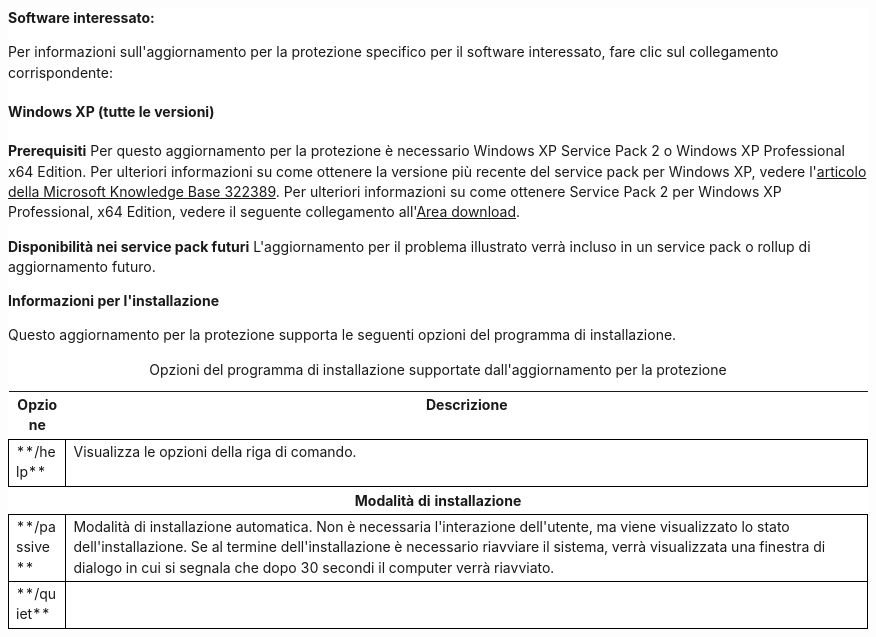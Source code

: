 <span></span>
**Software interessato:**

Per informazioni sull'aggiornamento per la protezione specifico per il software interessato, fare clic sul collegamento corrispondente:

#### Windows XP (tutte le versioni)

**Prerequisiti**
Per questo aggiornamento per la protezione è necessario Windows XP Service Pack 2 o Windows XP Professional x64 Edition. Per ulteriori informazioni su come ottenere la versione più recente del service pack per Windows XP, vedere l'[articolo della Microsoft Knowledge Base 322389](http://support.microsoft.com/kb/322389). Per ulteriori informazioni su come ottenere Service Pack 2 per Windows XP Professional, x64 Edition, vedere il seguente collegamento all'[Area download](http://www.microsoft.com/downloads/details.aspx?familyid=893fd6c0-6283-44c3-bb84-b2f0315b2ae6).

**Disponibilità nei service pack futuri**
L'aggiornamento per il problema illustrato verrà incluso in un service pack o rollup di aggiornamento futuro.

**Informazioni per l'installazione**

Questo aggiornamento per la protezione supporta le seguenti opzioni del programma di installazione.

<table class="dataTable">
<caption>
Opzioni del programma di installazione supportate dall'aggiornamento per la protezione
</caption>
<tr class="thead">
<th>
Opzione
</th>
<th>
Descrizione
</th>
</tr>
<tr>
<td style="border:1px solid black;">
**/help**
</td>
<td style="border:1px solid black;">
Visualizza le opzioni della riga di comando.
</td>
</tr>
<tr>
<th colspan="2">
Modalità di installazione
</th>
</tr>
<tr class="alternateRow">
<td style="border:1px solid black;">
**/passive**
</td>
<td style="border:1px solid black;">
Modalità di installazione automatica. Non è necessaria l'interazione dell'utente, ma viene visualizzato lo stato dell'installazione. Se al termine dell'installazione è necessario riavviare il sistema, verrà visualizzata una finestra di dialogo in cui si segnala che dopo 30 secondi il computer verrà riavviato.
</td>
</tr>
<tr>
<td style="border:1px solid black;">
**/quiet**
</td>
<td style="border:1px solid black;">